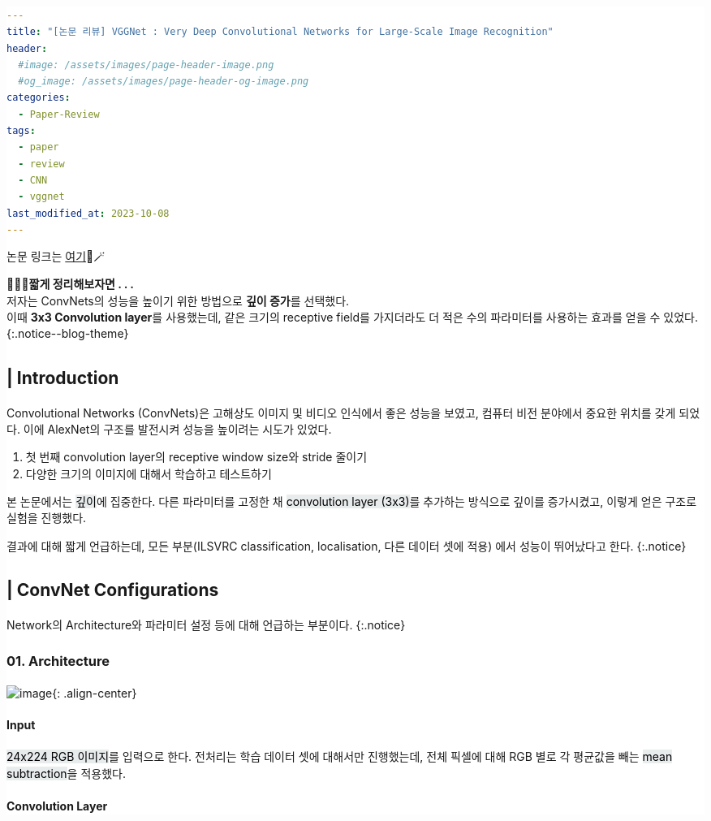 ```yaml
---
title: "[논문 리뷰] VGGNet : Very Deep Convolutional Networks for Large-Scale Image Recognition"
header:
  #image: /assets/images/page-header-image.png
  #og_image: /assets/images/page-header-og-image.png
categories:
  - Paper-Review
tags:
  - paper
  - review
  - CNN
  - vggnet
last_modified_at: 2023-10-08
---
```


논문 링크는 [여기](https://browse.arxiv.org/pdf/1409.1556.pdf)👀🪄

**🧚🏻‍♀️짧게 정리해보자면 . . .**<br>
저자는 ConvNets의 성능을 높이기 위한 방법으로 **깊이 증가**를 선택했다. <br>이때 **3x3 Convolution layer**를 사용했는데, 같은 크기의 receptive field를 가지더라도 더 적은 수의 파라미터를 사용하는 효과를 얻을 수 있었다.
{:.notice--blog-theme}


## | Introduction

Convolutional Networks (ConvNets)은 고해상도 이미지 및 비디오 인식에서 좋은 성능을 보였고, 컴퓨터 비전 분야에서 중요한 위치를 갖게 되었다. 이에 AlexNet의 구조를 발전시켜 성능을 높이려는 시도가 있었다.

1. 첫 번째 convolution layer의 receptive window size와 stride 줄이기
2. 다양한 크기의 이미지에 대해서 학습하고 테스트하기

본 논문에서는 <mark style='background-color: #E9ECED'>깊이</mark>에 집중한다. 다른 파라미터를 고정한 채 <mark style='background-color: #E9ECED'>convolution layer (3x3)</mark>를 추가하는 방식으로 깊이를 증가시켰고, 이렇게 얻은 구조로 실험을 진행했다.

결과에 대해 짧게 언급하는데, 모든 부분(ILSVRC classification, localisation, 다른 데이터 셋에 적용) 에서 성능이 뛰어났다고 한다.
{:.notice} 

## | ConvNet Configurations
Network의 Architecture와 파라미터 설정 등에 대해 언급하는 부분이다.
{:.notice} 

### 01. Architecture
![image](https://github.com/codehyunn/codehyunn.github.io/assets/87523224/81725ef2-e548-4f1f-9bae-ef8de6fcbdb4){: .align-center}

#### Input

<mark style='background-color: #E9ECED'>24x224 RGB 이미지</mark>를 입력으로 한다. 전처리는 학습 데이터 셋에 대해서만 진행했는데, 전체 픽셀에 대해 RGB 별로 각 평균값을 빼는 <mark style='background-color: #E9ECED'>mean subtraction</mark>을 적용했다.

#### Convolution Layer
